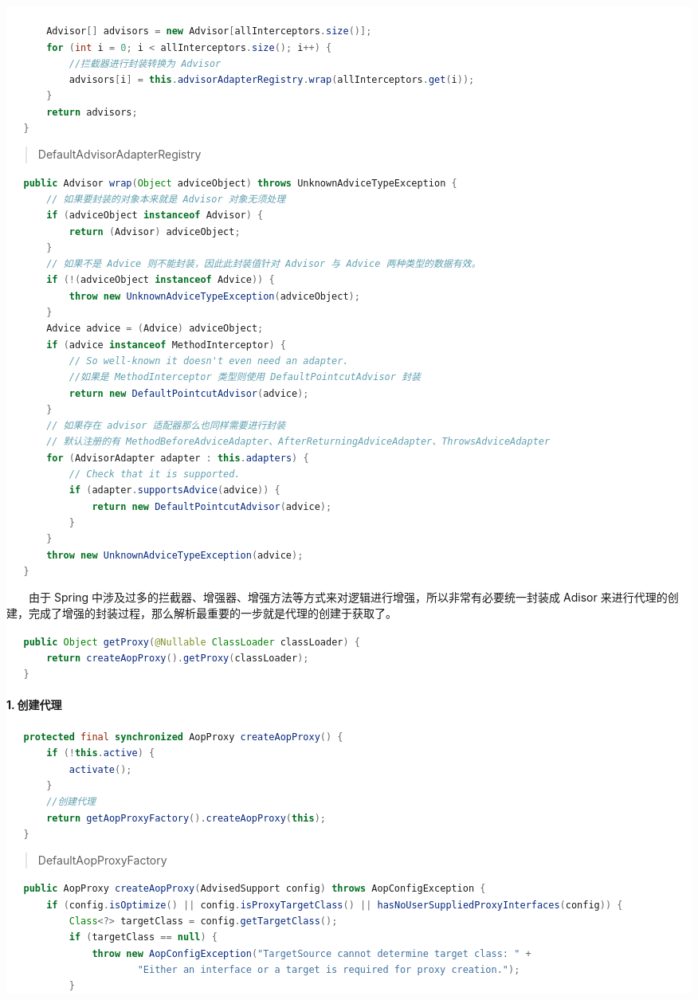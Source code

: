  ```java

		Advisor[] advisors = new Advisor[allInterceptors.size()];
		for (int i = 0; i < allInterceptors.size(); i++) {
			//拦截器进行封装转换为 Advisor
			advisors[i] = this.advisorAdapterRegistry.wrap(allInterceptors.get(i));
		}
		return advisors;
	}
 ```
> DefaultAdvisorAdapterRegistry
 ```java
 	public Advisor wrap(Object adviceObject) throws UnknownAdviceTypeException {
		// 如果要封装的对象本来就是 Advisor 对象无须处理
		if (adviceObject instanceof Advisor) {
			return (Advisor) adviceObject;
		}
		// 如果不是 Advice 则不能封装，因此此封装值针对 Advisor 与 Advice 两种类型的数据有效。
		if (!(adviceObject instanceof Advice)) {
			throw new UnknownAdviceTypeException(adviceObject);
		}
		Advice advice = (Advice) adviceObject;
		if (advice instanceof MethodInterceptor) {
			// So well-known it doesn't even need an adapter.
			//如果是 MethodInterceptor 类型则使用 DefaultPointcutAdvisor 封装
			return new DefaultPointcutAdvisor(advice);
		}
		// 如果存在 advisor 适配器那么也同样需要进行封装
		// 默认注册的有 MethodBeforeAdviceAdapter、AfterReturningAdviceAdapter、ThrowsAdviceAdapter
		for (AdvisorAdapter adapter : this.adapters) {
			// Check that it is supported.
			if (adapter.supportsAdvice(advice)) {
				return new DefaultPointcutAdvisor(advice);
			}
		}
		throw new UnknownAdviceTypeException(advice);
	}
 ```
&emsp;&emsp;由于 Spring 中涉及过多的拦截器、增强器、增强方法等方式来对逻辑进行增强，所以非常有必要统一封装成 Adisor 来进行代理的创建，完成了增强的封装过程，那么解析最重要的一步就是代理的创建于获取了。
 ```java
 	public Object getProxy(@Nullable ClassLoader classLoader) {
		return createAopProxy().getProxy(classLoader);
	}
 ```
#### 1. 创建代理
 ```java
 	protected final synchronized AopProxy createAopProxy() {
		if (!this.active) {
			activate();
		}
		//创建代理
		return getAopProxyFactory().createAopProxy(this);
	}
 ```
> DefaultAopProxyFactory
 ```java
 	public AopProxy createAopProxy(AdvisedSupport config) throws AopConfigException {
		if (config.isOptimize() || config.isProxyTargetClass() || hasNoUserSuppliedProxyInterfaces(config)) {
			Class<?> targetClass = config.getTargetClass();
			if (targetClass == null) {
				throw new AopConfigException("TargetSource cannot determine target class: " +
						"Either an interface or a target is required for proxy creation.");
			}
 ```